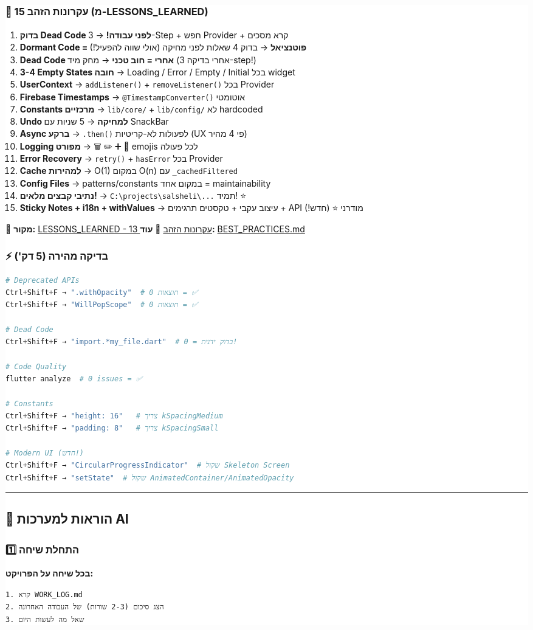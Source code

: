### 🎯 15 עקרונות הזהב (מ-LESSONS_LEARNED)

1. **בדוק Dead Code לפני עבודה!** → 3-Step + חפש Provider + קרא מסכים
2. **Dormant Code = פוטנציאל** → בדוק 4 שאלות לפני מחיקה (אולי שווה להפעיל!)
3. **Dead Code אחרי = חוב טכני** → מחק מיד (אחרי בדיקה 3-step!)
4. **3-4 Empty States חובה** → Loading / Error / Empty / Initial בכל widget
5. **UserContext** → `addListener()` + `removeListener()` בכל Provider
6. **Firebase Timestamps** → `@TimestampConverter()` אוטומטי
7. **Constants מרכזיים** → `lib/core/` + `lib/config/` לא hardcoded
8. **Undo למחיקה** → 5 שניות עם SnackBar
9. **Async ברקע** → `.then()` לפעולות לא-קריטיות (UX פי 4 מהיר)
10. **Logging מפורט** → 🗑️ ✏️ ➕ 🔄 emojis לכל פעולה
11. **Error Recovery** → `retry()` + `hasError` בכל Provider
12. **Cache למהירות** → O(1) במקום O(n) עם `_cachedFiltered`
13. **Config Files** → patterns/constants במקום אחד = maintainability
14. **נתיבי קבצים מלאים!** → `C:\projects\salsheli\...` תמיד! ⭐
15. **Sticky Notes + i18n + withValues** → עיצוב עקבי + טקסטים תרגימים + API מודרני ⭐ (חדש!)

📖 **מקור:** [LESSONS_LEARNED - 13 עקרונות הזהב](LESSONS_LEARNED.md#-13-עקרונות-הזהב)
📘 **עוד:** [BEST_PRACTICES.md](BEST_PRACTICES.md)

### ⚡ בדיקה מהירה (5 דק')

```powershell
# Deprecated APIs
Ctrl+Shift+F → ".withOpacity"  # 0 תוצאות = ✅
Ctrl+Shift+F → "WillPopScope"  # 0 תוצאות = ✅

# Dead Code
Ctrl+Shift+F → "import.*my_file.dart"  # 0 = בדוק ידנית!

# Code Quality
flutter analyze  # 0 issues = ✅

# Constants
Ctrl+Shift+F → "height: 16"   # צריך kSpacingMedium
Ctrl+Shift+F → "padding: 8"   # צריך kSpacingSmall

# Modern UI (חדש!)
Ctrl+Shift+F → "CircularProgressIndicator"  # שקול Skeleton Screen
Ctrl+Shift+F → "setState"  # שקול AnimatedContainer/AnimatedOpacity
```

---

## 🤖 הוראות למערכות AI

### 1️⃣ התחלת שיחה

**בכל שיחה על הפרויקט:**

```
1. קרא WORK_LOG.md
2. הצג סיכום (2-3 שורות) של העבודה האחרונה
3. שאל מה לעשות היום
```
